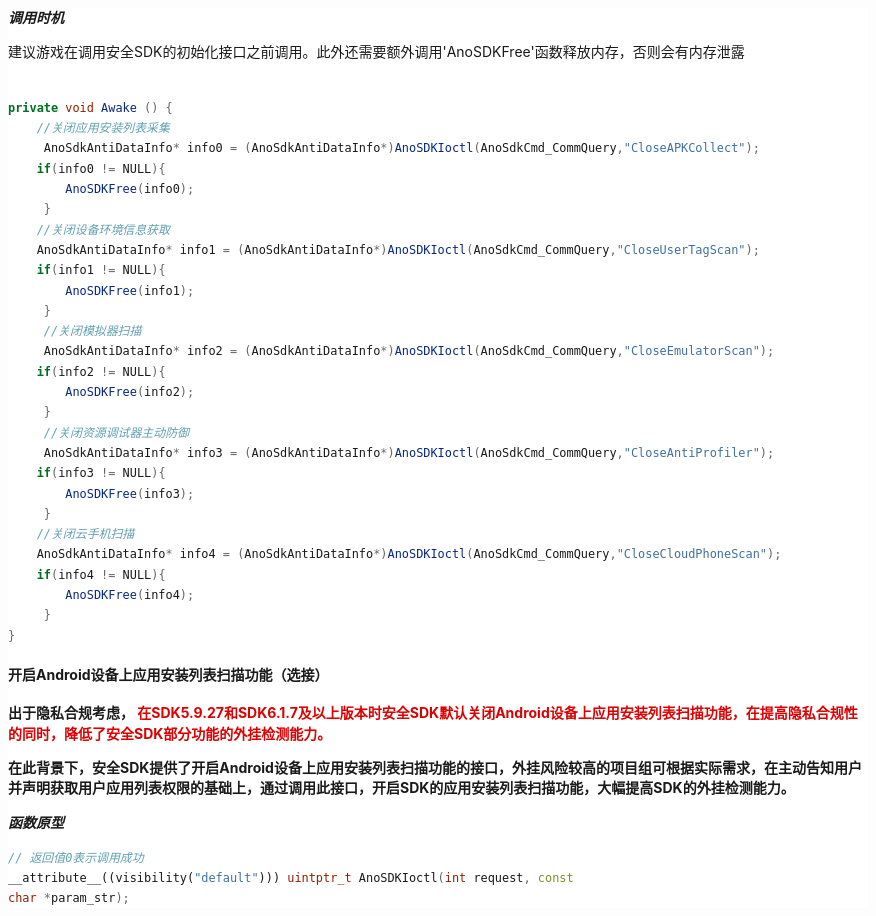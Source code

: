 ***调用时机***

建议游戏在调用安全SDK的初始化接口之前调用。此外还需要额外调用'AnoSDKFree'函数释放内存，否则会有内存泄露

```csharp

private void Awake () {
    //关闭应用安装列表采集
     AnoSdkAntiDataInfo* info0 = (AnoSdkAntiDataInfo*)AnoSDKIoctl(AnoSdkCmd_CommQuery,"CloseAPKCollect");
    if(info0 != NULL){
        AnoSDKFree(info0);
     }
    //关闭设备环境信息获取
    AnoSdkAntiDataInfo* info1 = (AnoSdkAntiDataInfo*)AnoSDKIoctl(AnoSdkCmd_CommQuery,"CloseUserTagScan");
    if(info1 != NULL){
        AnoSDKFree(info1);
     }
     //关闭模拟器扫描
     AnoSdkAntiDataInfo* info2 = (AnoSdkAntiDataInfo*)AnoSDKIoctl(AnoSdkCmd_CommQuery,"CloseEmulatorScan");
    if(info2 != NULL){
        AnoSDKFree(info2);
     }
     //关闭资源调试器主动防御
     AnoSdkAntiDataInfo* info3 = (AnoSdkAntiDataInfo*)AnoSDKIoctl(AnoSdkCmd_CommQuery,"CloseAntiProfiler");
    if(info3 != NULL){
        AnoSDKFree(info3);
     }
    //关闭云手机扫描
    AnoSdkAntiDataInfo* info4 = (AnoSdkAntiDataInfo*)AnoSDKIoctl(AnoSdkCmd_CommQuery,"CloseCloudPhoneScan");
    if(info4 != NULL){
        AnoSDKFree(info4);
     }
}
```

#### 开启Android设备上应用安装列表扫描功能（选接）

**出于隐私合规考虑， <font color="#dd0000">在SDK5.9.27和SDK6.1.7及以上版本时安全SDK默认关闭Android设备上应用安装列表扫描功能，在提高隐私合规性的同时，降低了安全SDK部分功能的外挂检测能力。</font>**

**在此背景下，安全SDK提供了开启Android设备上应用安装列表扫描功能的接口，外挂风险较高的项目组可根据实际需求，在主动告知用户并声明获取用户应用列表权限的基础上，通过调用此接口，开启SDK的应用安装列表扫描功能，大幅提高SDK的外挂检测能力。**

***函数原型***

```cpp
// 返回值0表示调用成功
__attribute__((visibility("default"))) uintptr_t AnoSDKIoctl(int request, const
char *param_str);
```
